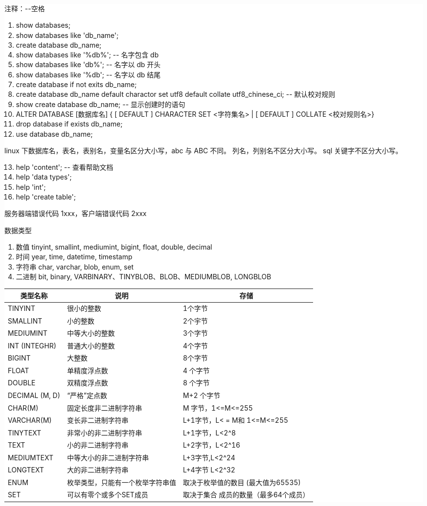 注释：--空格

1. show databases;
2. show databases like 'db_name';
3. create database db_name;
4. show databases like '%db%';  -- 名字包含 db
5. show databases like 'db%';   -- 名字以 db 开头
6. show databases like '%db';   -- 名字以 db 结尾
7. create database if not exits db_name;
8. create database db_name
   default charactor set utf8
   default collate utf8_chinese_ci;  -- 默认校对规则
9. show create database db_name;  -- 显示创建时的语句
10. ALTER DATABASE [数据库名] { 
[ DEFAULT ] CHARACTER SET <字符集名> |
[ DEFAULT ] COLLATE <校对规则名>}
11. drop database if exists db_name;
12. use database db_name;

linux 下数据库名，表名，表别名，变量名区分大小写，abc 与 ABC 不同。
列名，列别名不区分大小写。
sql 关键字不区分大小写。

13. help 'content'; -- 查看帮助文档
14. help 'data types';
15. help 'int';
16. help 'create table';

服务器端错误代码 1xxx，客户端错误代码 2xxx

数据类型
1) 数值 tinyint, smallint, mediumint, bigint, float, double, decimal
2) 时间 year, time, datetime, timestamp
3) 字符串 char, varchar, blob, enum, set
4) 二进制 bit, binary, VARBINARY、TINYBLOB、BLOB、MEDIUMBLOB, LONGBLOB

| 类型名称       | 说明                             | 存储                                  |
| -------------- | -------------------------------- | ------------------------------------- |
| TINYINT        | 很小的整数                       | 1个字节                               |
| SMALLINT       | 小的整数                         | 2个宇节                               |
| MEDIUMINT      | 中等大小的整数                   | 3个字节                               |
| INT (INTEGHR)  | 普通大小的整数                   | 4个字节                               |
| BIGINT         | 大整数                           | 8个字节                               |
| FLOAT          | 单精度浮点数                     | 4 个字节                              |
| DOUBLE         | 双精度浮点数                     | 8 个字节                              |
| DECIMAL (M, D) | “严格”定点数                     | M+2 个字节                            |
| CHAR(M)        | 固定长度非二进制字符串           | M 字节，1<=M<=255                     |
| VARCHAR(M)     | 变长非二进制字符串               | L+1字节，L< = M和 1<=M<=255           |
| TINYTEXT       | 非常小的非二进制字符串           | L+1字节，L<2^8                        |
| TEXT           | 小的非二进制字符串               | L+2字节，L<2^16                       |
| MEDIUMTEXT     | 中等大小的非二进制字符串         | L+3字节,L<2^24                        |
| LONGTEXT       | 大的非二进制字符串               | L+4字节 L<2^32                        |
| ENUM           | 枚举类型，只能有一个枚举字符串值 | 取决于枚举值的数目 (最大值为65535)    |
| SET            | 可以有零个或多个SET成员          | 取决于集合 成员的数量（最多64个成员） |
